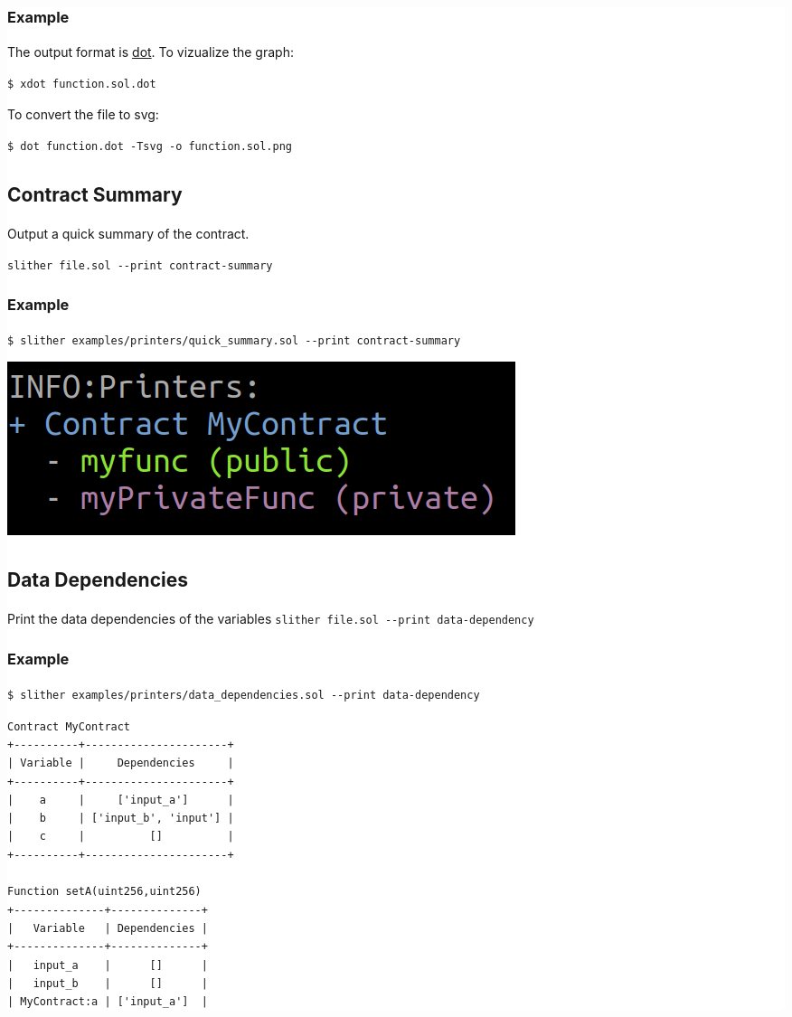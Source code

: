 ### Example

The output format is [dot](https://www.graphviz.org/).
To vizualize the graph:

```
$ xdot function.sol.dot
```

To convert the file to svg:

```
$ dot function.dot -Tsvg -o function.sol.png
```

## Contract Summary

Output a quick summary of the contract.

`slither file.sol --print contract-summary`

### Example

```
$ slither examples/printers/quick_summary.sol --print contract-summary
```

<img src="https://raw.githubusercontent.com/crytic/slither/master/examples/printers/quick_summary.sol.png">

## Data Dependencies

Print the data dependencies of the variables
`slither file.sol --print data-dependency`

### Example

```
$ slither examples/printers/data_dependencies.sol --print data-dependency
```

```
Contract MyContract
+----------+----------------------+
| Variable |     Dependencies     |
+----------+----------------------+
|    a     |     ['input_a']      |
|    b     | ['input_b', 'input'] |
|    c     |          []          |
+----------+----------------------+

Function setA(uint256,uint256)
+--------------+--------------+
|   Variable   | Dependencies |
+--------------+--------------+
|   input_a    |      []      |
|   input_b    |      []      |
| MyContract:a | ['input_a']  |
```